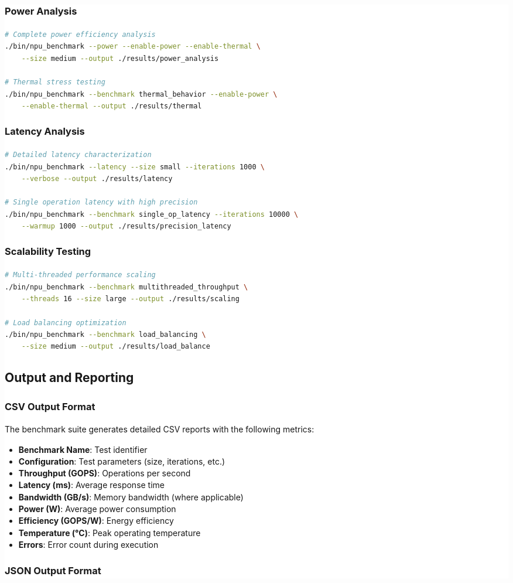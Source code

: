 ### Power Analysis

```bash
# Complete power efficiency analysis
./bin/npu_benchmark --power --enable-power --enable-thermal \
    --size medium --output ./results/power_analysis

# Thermal stress testing
./bin/npu_benchmark --benchmark thermal_behavior --enable-power \
    --enable-thermal --output ./results/thermal
```

### Latency Analysis

```bash
# Detailed latency characterization
./bin/npu_benchmark --latency --size small --iterations 1000 \
    --verbose --output ./results/latency

# Single operation latency with high precision
./bin/npu_benchmark --benchmark single_op_latency --iterations 10000 \
    --warmup 1000 --output ./results/precision_latency
```

### Scalability Testing

```bash
# Multi-threaded performance scaling
./bin/npu_benchmark --benchmark multithreaded_throughput \
    --threads 16 --size large --output ./results/scaling

# Load balancing optimization
./bin/npu_benchmark --benchmark load_balancing \
    --size medium --output ./results/load_balance
```

## Output and Reporting

### CSV Output Format

The benchmark suite generates detailed CSV reports with the following metrics:

- **Benchmark Name**: Test identifier
- **Configuration**: Test parameters (size, iterations, etc.)
- **Throughput (GOPS)**: Operations per second
- **Latency (ms)**: Average response time
- **Bandwidth (GB/s)**: Memory bandwidth (where applicable)
- **Power (W)**: Average power consumption
- **Efficiency (GOPS/W)**: Energy efficiency
- **Temperature (°C)**: Peak operating temperature
- **Errors**: Error count during execution

### JSON Output Format
